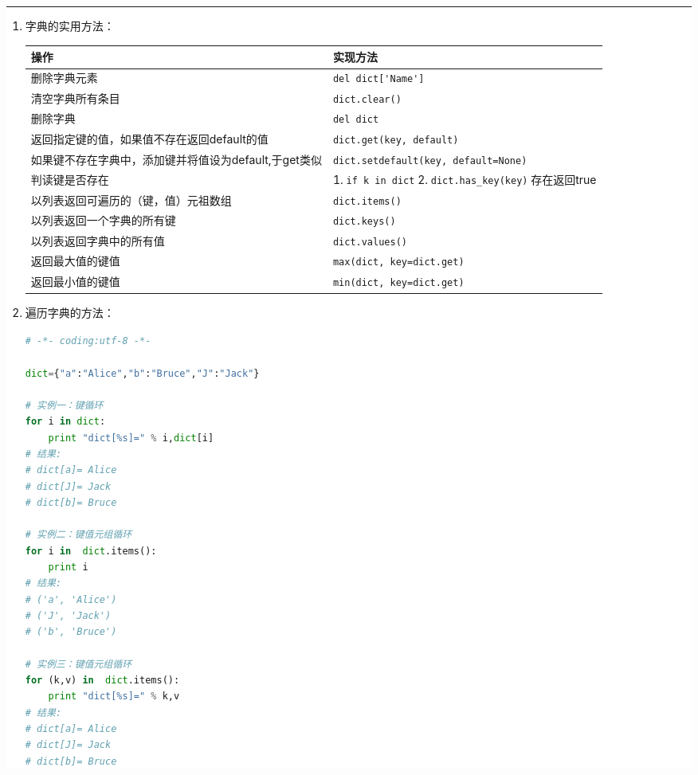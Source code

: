 
---

1. 字典的实用方法：

   | 操作                                                  | 实现方法                                              |
   | ----------------------------------------------------- | ----------------------------------------------------- |
   | 删除字典元素                                          | `del dict['Name']`                                    |
   | 清空字典所有条目                                      | `dict.clear()`                                        |
   | 删除字典                                              | `del dict`                                            |
   | 返回指定键的值，如果值不存在返回default的值           | `dict.get(key, default)`                              |
   | 如果键不存在字典中，添加键并将值设为default,于get类似 | `dict.setdefault(key, default=None)`                  |
   | 判读键是否存在                                        | 1. `if k in dict` 2. `dict.has_key(key)` 存在返回true |
   | 以列表返回可遍历的（键，值）元祖数组                  | `dict.items()`                                        |
   | 以列表返回一个字典的所有键                            | `dict.keys()`                                         |
   | 以列表返回字典中的所有值                              | `dict.values()`                                       |
   | 返回最大值的键值                                      | `max(dict, key=dict.get)`                             |
   | 返回最小值的键值                                      | `min(dict, key=dict.get)`                             |

2. 遍历字典的方法：

   ```python
   # -*- coding:utf-8 -*-
   
   dict={"a":"Alice","b":"Bruce","J":"Jack"}
   
   # 实例一：键循环
   for i in dict:
       print "dict[%s]=" % i,dict[i]
   # 结果:
   # dict[a]= Alice
   # dict[J]= Jack
   # dict[b]= Bruce
   
   # 实例二：键值元组循环
   for i in  dict.items():
       print i
   # 结果:
   # ('a', 'Alice')
   # ('J', 'Jack')
   # ('b', 'Bruce')
   
   # 实例三：键值元组循环
   for (k,v) in  dict.items():
       print "dict[%s]=" % k,v
   # 结果:
   # dict[a]= Alice
   # dict[J]= Jack
   # dict[b]= Bruce
   ```
